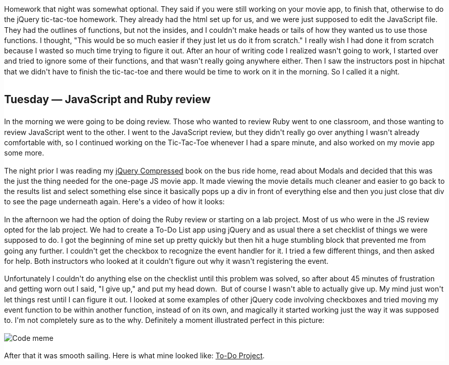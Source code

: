 Homework that night was somewhat optional. They said if you were still working on your movie app, to finish that, otherwise to do the jQuery tic-tac-toe homework. They already had the html set up for us, and we were just supposed to edit the JavaScript file. They had the outlines of functions, but not the insides, and I couldn't make heads or tails of how they wanted us to use those functions. I thought, "This would be so much easier if they just let us do it from scratch." I really wish I had done it from scratch because I wasted so much time trying to figure it out. After an hour of writing code I realized wasn't going to work, I started over and tried to ignore some of their functions, and that wasn't really going anywhere either. Then I saw the instructors post in hipchat that we didn't have to finish the tic-tac-toe and there would be time to work on it in the morning. So I called it a night.


## Tuesday — JavaScript and Ruby review


In the morning we were going to be doing review. Those who wanted to review Ruby went to one classroom, and those wanting to review JavaScript went to the other. I went to the JavaScript review, but they didn't really go over anything I wasn't already comfortable with, so I continued working on the Tic-Tac-Toe whenever I had a spare minute, and also worked on my movie app some more.

The night prior I was reading my [jQuery Compressed](http://www.amazon.com/jQuery-Compressed-Jakob-Jenkov-ebook/dp/B006DI6QJ2) book on the bus ride home, read about Modals and decided that this was the just the thing needed for the one-page JS movie app. It made viewing the movie details much cleaner and easier to go back to the results list and select something else since it basically pops up a div in front of everything else and then you just close that div to see the page underneath again. Here's a video of how it looks:

<div class="flex-video">
  <video width="1136" height="722" controls>
    <source src="{{site.url}}/images/Voila_Capture39.mp4" type="video/mp4">
    <source src="{site.url}}/images/Voila_Capture39.ogg" type="video/ogg">
  Your browser does not support the video tag.
  </video>
</div>

In the afternoon we had the option of doing the Ruby review or starting on a lab project. Most of us who were in the JS review opted for the lab project. We had to create a To-Do List app using jQuery and as usual there a set checklist of things we were supposed to do. I got the beginning of mine set up pretty quickly but then hit a huge stumbling block that prevented me from going any further. I couldn't get the checkbox to recognize the event handler for it. I tried a few different things, and then asked for help. Both instructors who looked at it couldn't figure out why it wasn't registering the event.

Unfortunately I couldn't do anything else on the checklist until this problem was solved, so after about 45 minutes of frustration and getting worn out I said, "I give up," and put my head down.  But of course I wasn't able to actually give up. My mind just won't let things rest until I can figure it out. I looked at some examples of other jQuery code involving checkboxes and tried moving my event function to be within another function, instead of on its own, and magically it started working just the way it was supposed to. I'm not completely sure as to the why. Definitely a moment illustrated perfect in this picture:

![Code meme]({{site.url}}/images/2013/code_meme.jpg)

After that it was smooth sailing. Here is what mine looked like: [To-Do Project](http://bl.ocks.org/amy-mac/raw/0a2d009e08906ffcea2d/).
